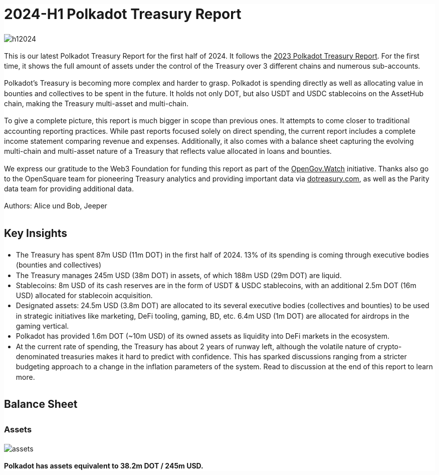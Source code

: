 # 2024-H1 Polkadot Treasury Report

![h12024](/img/2024-H1-treasury-report/h12024.png)

This is our latest Polkadot Treasury Report for the first half of 2024. It follows the [2023 Polkadot Treasury Report](https://www.opengov.watch/reports/treasury-report). For the first time, it shows the full amount of assets under the control of the Treasury over 3 different chains and numerous sub-accounts.

Polkadot’s Treasury is becoming more complex and harder to grasp. Polkadot is spending directly as well as allocating value in bounties and collectives to be spent in the future. It holds not only DOT, but also USDT and USDC stablecoins on the AssetHub chain, making the Treasury multi-asset and multi-chain.

To give a complete picture, this report is much bigger in scope than previous ones. It attempts to come closer to traditional accounting reporting practices. While past reports focused solely on direct spending, the current report includes a complete income statement comparing revenue and expenses. Additionally, it also comes with a balance sheet capturing the evolving multi-chain and multi-asset nature of a Treasury that reflects value allocated in loans and bounties.

We express our gratitude to the Web3 Foundation for funding this report as part of the [OpenGov.Watch](http://OpenGov.Watch) initiative. Thanks also go to the OpenSquare team for pioneering Treasury analytics and providing important data via [dotreasury.com](https://www.dotreasury.com/), as well as the Parity data team for providing additional data.

Authors: Alice und Bob, Jeeper

## Key Insights

- The Treasury has spent 87m USD (11m DOT) in the first half of 2024. 13% of its spending is coming through executive bodies (bounties and collectives)
- The Treasury manages 245m USD (38m DOT) in assets, of which 188m USD (29m DOT) are liquid.
- Stablecoins: 8m USD of its cash reserves are in the form of USDT & USDC stablecoins, with an additional 2.5m DOT (16m USD) allocated for stablecoin acquisition.
- Designated assets: 24.5m USD (3.8m DOT) are allocated to its several executive bodies (collectives and bounties) to be used in strategic initiatives like marketing, DeFi tooling, gaming, BD, etc. 6.4m USD (1m DOT) are allocated for airdrops in the gaming vertical.
- Polkadot has provided 1.6m DOT (~10m USD) of its owned assets as liquidity into DeFi markets in the ecosystem.
- At the current rate of spending, the Treasury has about 2 years of runway left, although the volatile nature of crypto-denominated treasuries makes it hard to predict with confidence. This has sparked discussions ranging from a stricter budgeting approach to a change in the inflation parameters of the system. Read to discussion at the end of this report to learn more.

## Balance Sheet

### Assets

![assets](/img/2024-H1-treasury-report/assets.png)

**Polkadot has assets equivalent to 38.2m DOT / 245m USD.** 
